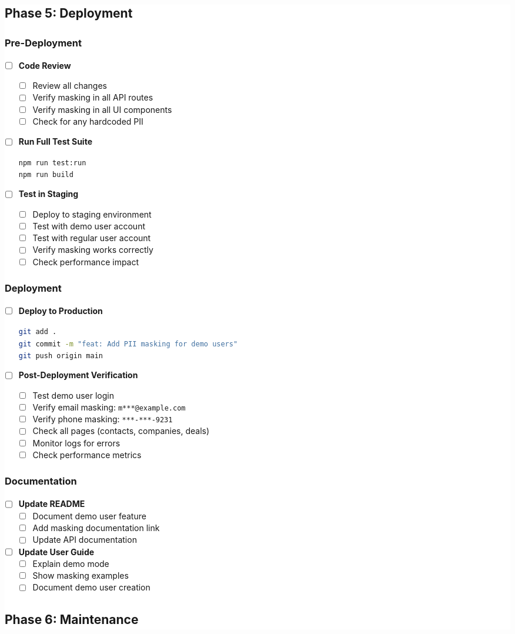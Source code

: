 ## Phase 5: Deployment

### Pre-Deployment

- [ ] **Code Review**
  - [ ] Review all changes
  - [ ] Verify masking in all API routes
  - [ ] Verify masking in all UI components
  - [ ] Check for any hardcoded PII

- [ ] **Run Full Test Suite**
  ```bash
  npm run test:run
  npm run build
  ```

- [ ] **Test in Staging**
  - [ ] Deploy to staging environment
  - [ ] Test with demo user account
  - [ ] Test with regular user account
  - [ ] Verify masking works correctly
  - [ ] Check performance impact

### Deployment

- [ ] **Deploy to Production**
  ```bash
  git add .
  git commit -m "feat: Add PII masking for demo users"
  git push origin main
  ```

- [ ] **Post-Deployment Verification**
  - [ ] Test demo user login
  - [ ] Verify email masking: `m***@example.com`
  - [ ] Verify phone masking: `***-***-9231`
  - [ ] Check all pages (contacts, companies, deals)
  - [ ] Monitor logs for errors
  - [ ] Check performance metrics

### Documentation

- [ ] **Update README**
  - [ ] Document demo user feature
  - [ ] Add masking documentation link
  - [ ] Update API documentation

- [ ] **Update User Guide**
  - [ ] Explain demo mode
  - [ ] Show masking examples
  - [ ] Document demo user creation

## Phase 6: Maintenance
